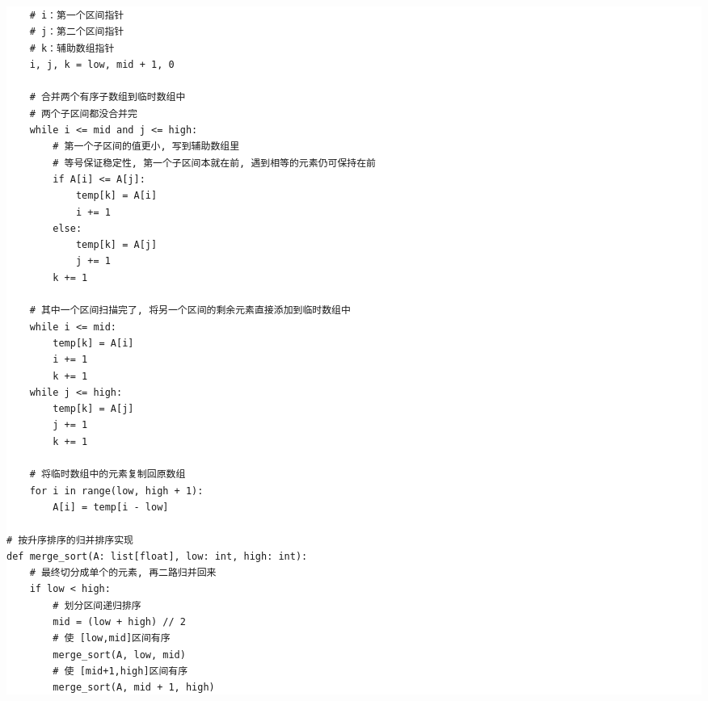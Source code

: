         # i：第一个区间指针
        # j：第二个区间指针
        # k：辅助数组指针
        i, j, k = low, mid + 1, 0

        # 合并两个有序子数组到临时数组中
        # 两个子区间都没合并完
        while i <= mid and j <= high:
            # 第一个子区间的值更小, 写到辅助数组里
            # 等号保证稳定性, 第一个子区间本就在前, 遇到相等的元素仍可保持在前
            if A[i] <= A[j]:
                temp[k] = A[i]
                i += 1
            else:
                temp[k] = A[j]
                j += 1
            k += 1

        # 其中一个区间扫描完了, 将另一个区间的剩余元素直接添加到临时数组中
        while i <= mid:
            temp[k] = A[i]
            i += 1
            k += 1
        while j <= high:
            temp[k] = A[j]
            j += 1
            k += 1

        # 将临时数组中的元素复制回原数组
        for i in range(low, high + 1):
            A[i] = temp[i - low]

    # 按升序排序的归并排序实现
    def merge_sort(A: list[float], low: int, high: int):
        # 最终切分成单个的元素, 再二路归并回来
        if low < high:
            # 划分区间递归排序
            mid = (low + high) // 2
            # 使 [low,mid]区间有序
            merge_sort(A, low, mid)
            # 使 [mid+1,high]区间有序
            merge_sort(A, mid + 1, high)